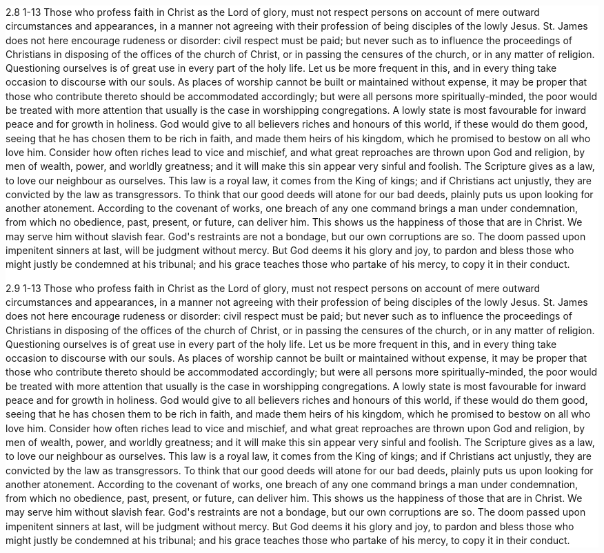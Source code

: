 2.8 1-13 Those who profess faith in Christ as the Lord of glory, must not respect persons on account of mere outward circumstances and appearances, in a manner not agreeing with their profession of being disciples of the lowly Jesus. St. James does not here encourage rudeness or disorder: civil respect must be paid; but never such as to influence the proceedings of Christians in disposing of the offices of the church of Christ, or in passing the censures of the church, or in any matter of religion. Questioning ourselves is of great use in every part of the holy life. Let us be more frequent in this, and in every thing take occasion to discourse with our souls. As places of worship cannot be built or maintained without expense, it may be proper that those who contribute thereto should be accommodated accordingly; but were all persons more spiritually-minded, the poor would be treated with more attention that usually is the case in worshipping congregations. A lowly state is most favourable for inward peace and for growth in holiness. God would give to all believers riches and honours of this world, if these would do them good, seeing that he has chosen them to be rich in faith, and made them heirs of his kingdom, which he promised to bestow on all who love him. Consider how often riches lead to vice and mischief, and what great reproaches are thrown upon God and religion, by men of wealth, power, and worldly greatness; and it will make this sin appear very sinful and foolish. The Scripture gives as a law, to love our neighbour as ourselves. This law is a royal law, it comes from the King of kings; and if Christians act unjustly, they are convicted by the law as transgressors. To think that our good deeds will atone for our bad deeds, plainly puts us upon looking for another atonement. According to the covenant of works, one breach of any one command brings a man under condemnation, from which no obedience, past, present, or future, can deliver him. This shows us the happiness of those that are in Christ. We may serve him without slavish fear. God's restraints are not a bondage, but our own corruptions are so. The doom passed upon impenitent sinners at last, will be judgment without mercy. But God deems it his glory and joy, to pardon and bless those who might justly be condemned at his tribunal; and his grace teaches those who partake of his mercy, to copy it in their conduct.

2.9 1-13 Those who profess faith in Christ as the Lord of glory, must not respect persons on account of mere outward circumstances and appearances, in a manner not agreeing with their profession of being disciples of the lowly Jesus. St. James does not here encourage rudeness or disorder: civil respect must be paid; but never such as to influence the proceedings of Christians in disposing of the offices of the church of Christ, or in passing the censures of the church, or in any matter of religion. Questioning ourselves is of great use in every part of the holy life. Let us be more frequent in this, and in every thing take occasion to discourse with our souls. As places of worship cannot be built or maintained without expense, it may be proper that those who contribute thereto should be accommodated accordingly; but were all persons more spiritually-minded, the poor would be treated with more attention that usually is the case in worshipping congregations. A lowly state is most favourable for inward peace and for growth in holiness. God would give to all believers riches and honours of this world, if these would do them good, seeing that he has chosen them to be rich in faith, and made them heirs of his kingdom, which he promised to bestow on all who love him. Consider how often riches lead to vice and mischief, and what great reproaches are thrown upon God and religion, by men of wealth, power, and worldly greatness; and it will make this sin appear very sinful and foolish. The Scripture gives as a law, to love our neighbour as ourselves. This law is a royal law, it comes from the King of kings; and if Christians act unjustly, they are convicted by the law as transgressors. To think that our good deeds will atone for our bad deeds, plainly puts us upon looking for another atonement. According to the covenant of works, one breach of any one command brings a man under condemnation, from which no obedience, past, present, or future, can deliver him. This shows us the happiness of those that are in Christ. We may serve him without slavish fear. God's restraints are not a bondage, but our own corruptions are so. The doom passed upon impenitent sinners at last, will be judgment without mercy. But God deems it his glory and joy, to pardon and bless those who might justly be condemned at his tribunal; and his grace teaches those who partake of his mercy, to copy it in their conduct.
